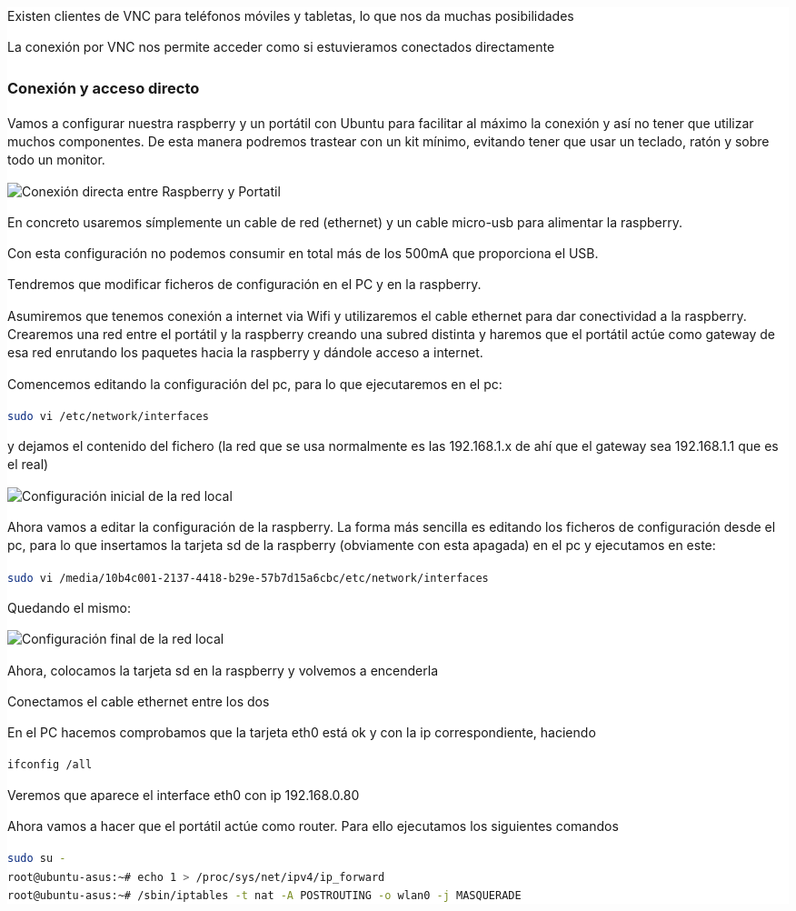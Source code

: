 Existen clientes de VNC para teléfonos móviles y tabletas, lo que nos da muchas posibilidades

La conexión por VNC nos permite acceder como si estuvieramos conectados directamente

### Conexión y acceso directo

Vamos a configurar nuestra raspberry y un portátil con Ubuntu para facilitar al máximo la conexión y así no tener que utilizar muchos componentes. De esta manera podremos trastear con un kit mínimo, evitando tener que usar un teclado, ratón y sobre todo un monitor.

![Conexión directa entre Raspberry y Portatil](http://blog.elcacharreo.com/wp-content/uploads/2013/05/20130501_003523-150x150.jpg)

En concreto usaremos símplemente un cable de red (ethernet) y un cable micro-usb para alimentar la raspberry.

Con esta configuración no podemos consumir en total más de los 500mA que proporciona el USB.

Tendremos que modificar ficheros de configuración en el PC y en la raspberry.

Asumiremos que tenemos conexión a internet via Wifi y utilizaremos el cable ethernet para dar conectividad a la raspberry. Crearemos una red entre el portátil y la raspberry creando una subred distinta y haremos que el portátil actúe como gateway de esa red enrutando los paquetes hacia la raspberry y dándole acceso a internet.

Comencemos editando la configuración del pc, para lo que ejecutaremos en el pc:

```sh
sudo vi /etc/network/interfaces
```
y dejamos el contenido del fichero (la red que se usa normalmente es las 192.168.1.x de ahí que el gateway sea 192.168.1.1 que es el real)

![Configuración inicial de la red local](http://blog.elcacharreo.com/wp-content/uploads/2013/05/paso1.png)

Ahora vamos a editar la configuración de la raspberry. La forma más sencilla es editando los ficheros de configuración desde el pc, para lo que insertamos la tarjeta sd de la raspberry (obviamente con esta apagada) en el pc y ejecutamos en este:
```sh
sudo vi /media/10b4c001-2137-4418-b29e-57b7d15a6cbc/etc/network/interfaces
```
Quedando el mismo:

![Configuración final de la red local](http://blog.elcacharreo.com/wp-content/uploads/2013/05/paso2.png)

Ahora, colocamos la tarjeta sd en la raspberry y volvemos a encenderla


Conectamos el cable ethernet entre los dos

En el PC hacemos comprobamos que la tarjeta eth0 está ok y con la ip correspondiente, haciendo

```sh
ifconfig /all
```
Veremos que aparece el interface eth0 con ip 192.168.0.80

Ahora vamos a hacer que el portátil actúe como router. Para ello ejecutamos los siguientes comandos

```sh
sudo su -
root@ubuntu-asus:~# echo 1 > /proc/sys/net/ipv4/ip_forward
root@ubuntu-asus:~# /sbin/iptables -t nat -A POSTROUTING -o wlan0 -j MASQUERADE
```
